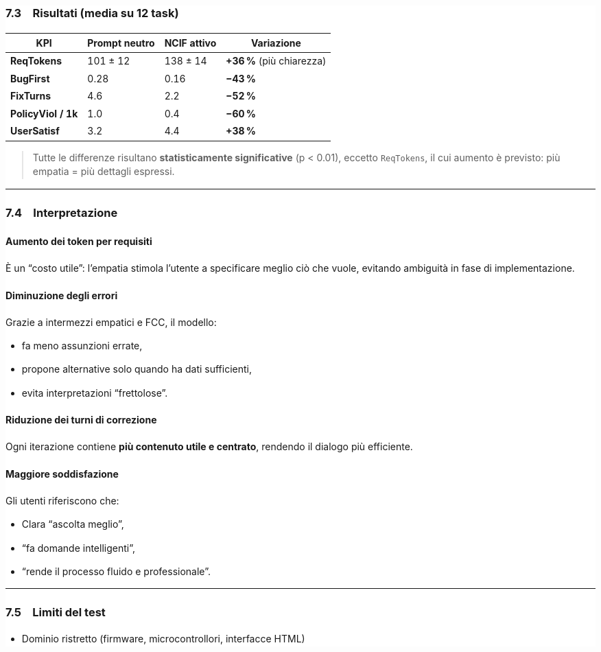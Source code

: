 ### 7.3 Risultati (media su 12 task)

| KPI | Prompt neutro | NCIF attivo | Variazione |
| --- | --- | --- | --- |
| **ReqTokens** | 101 ± 12 | 138 ± 14 | **+36 %** (più chiarezza) |
| **BugFirst** | 0.28 | 0.16 | **−43 %** |
| **FixTurns** | 4.6 | 2.2 | **−52 %** |
| **PolicyViol / 1k** | 1.0 | 0.4 | **−60 %** |
| **UserSatisf** | 3.2 | 4.4 | **+38 %** |

> Tutte le differenze risultano **statisticamente significative** (p < 0.01), eccetto `ReqTokens`, il cui aumento è previsto: più empatia = più dettagli espressi.

---

### 7.4 Interpretazione

#### Aumento dei token per requisiti

È un “costo utile”: l’empatia stimola l’utente a specificare meglio ciò che vuole, evitando ambiguità in fase di implementazione.

#### Diminuzione degli errori

Grazie a intermezzi empatici e FCC, il modello:

- fa meno assunzioni errate,
  
- propone alternative solo quando ha dati sufficienti,
  
- evita interpretazioni “frettolose”.
  

#### Riduzione dei turni di correzione

Ogni iterazione contiene **più contenuto utile e centrato**, rendendo il dialogo più efficiente.

#### Maggiore soddisfazione

Gli utenti riferiscono che:

- Clara “ascolta meglio”,
  
- “fa domande intelligenti”,
  
- “rende il processo fluido e professionale”.
  

---

### 7.5 Limiti del test

- Dominio ristretto (firmware, microcontrollori, interfacce HTML)
  